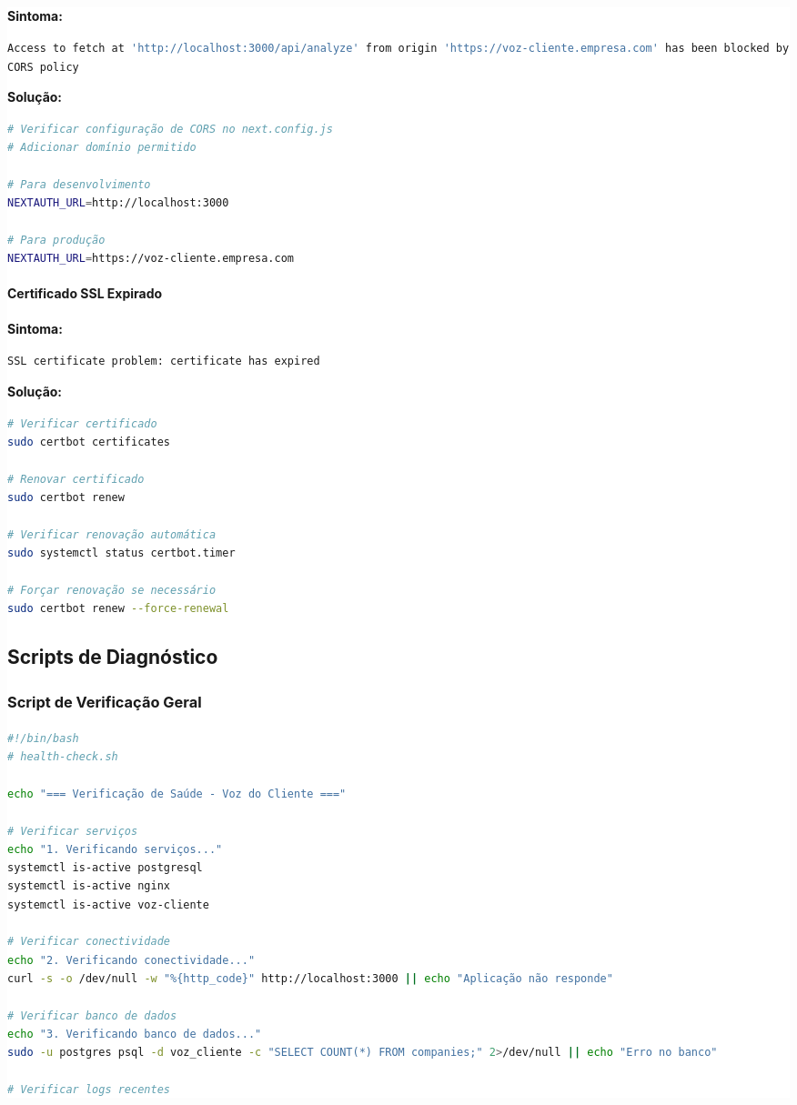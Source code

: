 **Sintoma:**
```bash
Access to fetch at 'http://localhost:3000/api/analyze' from origin 'https://voz-cliente.empresa.com' has been blocked by CORS policy
```

**Solução:**
```bash
# Verificar configuração de CORS no next.config.js
# Adicionar domínio permitido

# Para desenvolvimento
NEXTAUTH_URL=http://localhost:3000

# Para produção
NEXTAUTH_URL=https://voz-cliente.empresa.com
```

#### Certificado SSL Expirado

**Sintoma:**
```bash
SSL certificate problem: certificate has expired
```

**Solução:**
```bash
# Verificar certificado
sudo certbot certificates

# Renovar certificado
sudo certbot renew

# Verificar renovação automática
sudo systemctl status certbot.timer

# Forçar renovação se necessário
sudo certbot renew --force-renewal
```

## Scripts de Diagnóstico

### Script de Verificação Geral

```bash
#!/bin/bash
# health-check.sh

echo "=== Verificação de Saúde - Voz do Cliente ==="

# Verificar serviços
echo "1. Verificando serviços..."
systemctl is-active postgresql
systemctl is-active nginx
systemctl is-active voz-cliente

# Verificar conectividade
echo "2. Verificando conectividade..."
curl -s -o /dev/null -w "%{http_code}" http://localhost:3000 || echo "Aplicação não responde"

# Verificar banco de dados
echo "3. Verificando banco de dados..."
sudo -u postgres psql -d voz_cliente -c "SELECT COUNT(*) FROM companies;" 2>/dev/null || echo "Erro no banco"

# Verificar logs recentes
```
